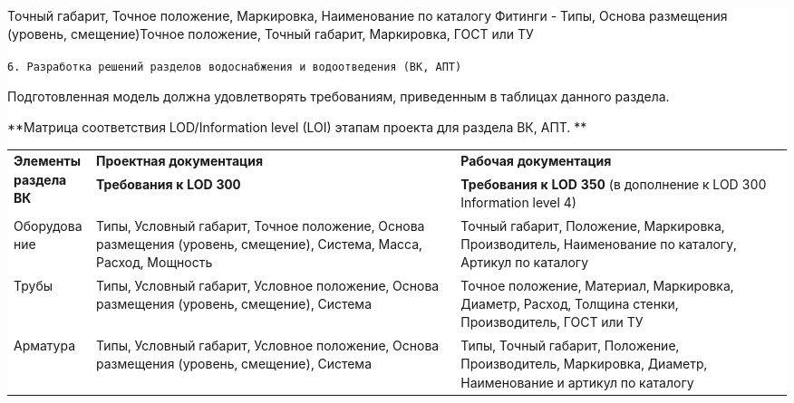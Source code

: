    <td>Точный габарит, Точное положение, Маркировка, Наименование по каталогу
   </td>
  </tr>
  <tr>
   <td>Фитинги
   </td>
   <td>-
   </td>
   <td>Типы, Основа размещения (уровень, смещение)Точное положение, Точный габарит, Маркировка, ГОСТ или ТУ 
   </td>
  </tr>
</table>




    6. Разработка решений разделов водоснабжения и водоотведения (ВК, АПТ)

Подготовленная модель должна удовлетворять требованиям, приведенным в таблицах данного раздела.

**Матрица соответствия LOD/Information level (LOI) этапам проекта для раздела ВК, АПТ. **


<table>
  <tr>
   <td rowspan="2" ><strong>Элементы раздела ВК</strong>
   </td>
   <td><strong>Проектная документация</strong>
   </td>
   <td><strong>Рабочая документация</strong>
   </td>
  </tr>
  <tr>
   <td><strong>Требования к LOD 300</strong>
   </td>
   <td><strong>Требования к LOD 350 </strong>(в дополнение к LOD 300 Information level 4)
   </td>
  </tr>
  <tr>
   <td>Оборудование
   </td>
   <td>Типы, Условный габарит, Точное положение, Основа размещения (уровень, смещение), Система, Масса, Расход, Мощность
   </td>
   <td>Точный габарит, Положение, Маркировка, Производитель, Наименование по каталогу, Артикул по каталогу
   </td>
  </tr>
  <tr>
   <td>Трубы
   </td>
   <td>Типы, Условный габарит, Условное положение, Основа размещения (уровень, смещение), Система
   </td>
   <td>
    Точное положение, Материал, Маркировка, Диаметр, Расход, Толщина стенки, Производитель, ГОСТ или ТУ
   </td>
  </tr>
  <tr>
   <td>Арматура
   </td>
   <td>Типы, Условный габарит, Условное положение, Основа размещения (уровень, смещение), Система
   </td>
   <td>
    Типы, Точный габарит, Положение, Производитель, Маркировка, Диаметр, Наименование и артикул по каталогу
   </td>